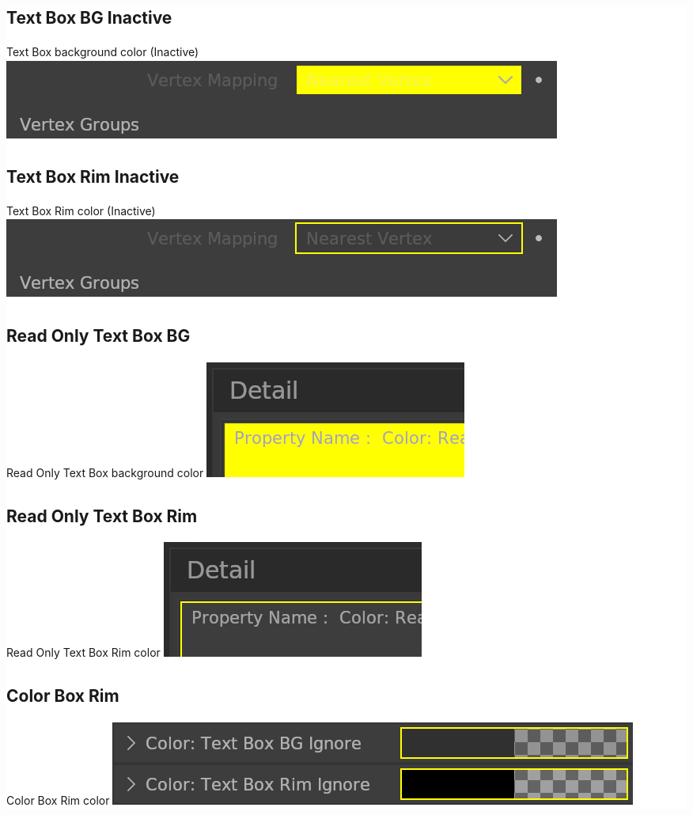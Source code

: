 ## Text Box BG Inactive
Text Box background color (Inactive)
![](./img/menu_box_text_ignore.png)

## Text Box Rim Inactive
Text Box Rim color (Inactive)
![](./img/menu_box_text_rim_ignore.png)

## Read Only Text Box BG
Read Only Text Box background color
![](./img/menu_box_text_read.png)

## Read Only Text Box Rim
Read Only Text Box Rim color
![](./img/menu_box_text_read_rim.png)

## Color Box Rim
Color Box Rim color
![](./img/menu_box_color_rim.png)
